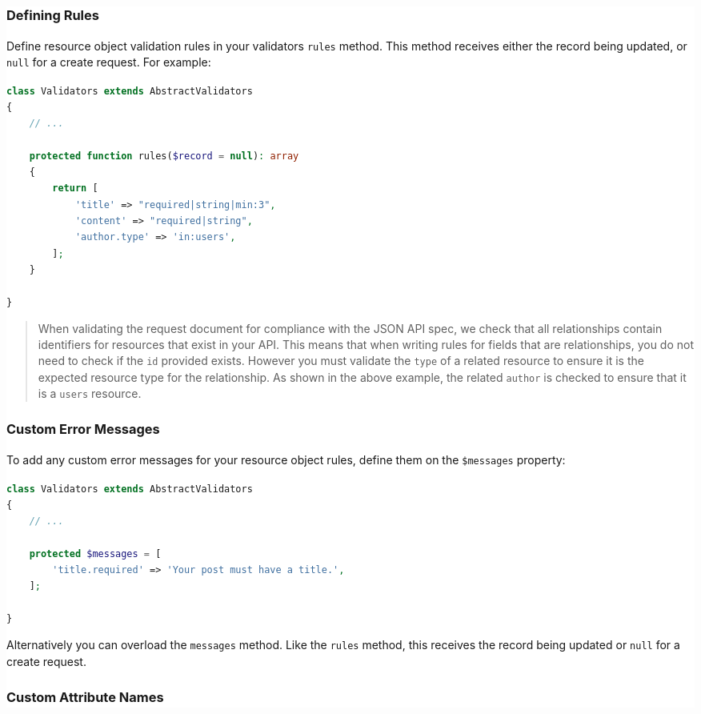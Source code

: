 ### Defining Rules 

Define resource object validation rules in your validators `rules` method. 
This method receives either the record being updated, or `null` for a create request. For example:

```php
class Validators extends AbstractValidators
{
    // ...

    protected function rules($record = null): array
    {
        return [
            'title' => "required|string|min:3",
            'content' => "required|string",
            'author.type' => 'in:users',
        ];
    }

}
```

> When validating the request document for compliance with the JSON API spec, we check that all
relationships contain identifiers for resources that exist in your API. This means that when writing
rules for fields that are relationships, you do not need to check if the `id` provided exists. However
you must validate the `type` of a related resource to ensure it is the expected resource type for
the relationship. As shown in the above example, the related `author` is checked to ensure that it is
a `users` resource.

### Custom Error Messages

To add any custom error messages for your resource object rules, define them on the `$messages` property:

```php
class Validators extends AbstractValidators
{
    // ...

    protected $messages = [
        'title.required' => 'Your post must have a title.',
    ];

}
```

Alternatively you can overload the `messages` method. Like the `rules` method, this receives the
record being updated or `null` for a create request.

### Custom Attribute Names
